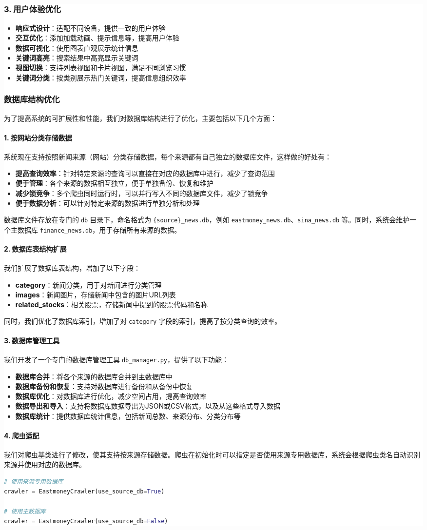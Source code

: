 ### 3. 用户体验优化

- **响应式设计**：适配不同设备，提供一致的用户体验
- **交互优化**：添加加载动画、提示信息等，提高用户体验
- **数据可视化**：使用图表直观展示统计信息
- **关键词高亮**：搜索结果中高亮显示关键词
- **视图切换**：支持列表视图和卡片视图，满足不同浏览习惯
- **关键词分类**：按类别展示热门关键词，提高信息组织效率

### 数据库结构优化

为了提高系统的可扩展性和性能，我们对数据库结构进行了优化，主要包括以下几个方面：

#### 1. 按网站分类存储数据

系统现在支持按照新闻来源（网站）分类存储数据，每个来源都有自己独立的数据库文件，这样做的好处有：

- **提高查询效率**：针对特定来源的查询可以直接在对应的数据库中进行，减少了查询范围
- **便于管理**：各个来源的数据相互独立，便于单独备份、恢复和维护
- **减少锁竞争**：多个爬虫同时运行时，可以并行写入不同的数据库文件，减少了锁竞争
- **便于数据分析**：可以针对特定来源的数据进行单独分析和处理

数据库文件存放在专门的 `db` 目录下，命名格式为 `{source}_news.db`，例如 `eastmoney_news.db`、`sina_news.db` 等。同时，系统会维护一个主数据库 `finance_news.db`，用于存储所有来源的数据。

#### 2. 数据库表结构扩展

我们扩展了数据库表结构，增加了以下字段：

- **category**：新闻分类，用于对新闻进行分类管理
- **images**：新闻图片，存储新闻中包含的图片URL列表
- **related_stocks**：相关股票，存储新闻中提到的股票代码和名称

同时，我们优化了数据库索引，增加了对 `category` 字段的索引，提高了按分类查询的效率。

#### 3. 数据库管理工具

我们开发了一个专门的数据库管理工具 `db_manager.py`，提供了以下功能：

- **数据库合并**：将各个来源的数据库合并到主数据库中
- **数据库备份和恢复**：支持对数据库进行备份和从备份中恢复
- **数据库优化**：对数据库进行优化，减少空间占用，提高查询效率
- **数据导出和导入**：支持将数据库数据导出为JSON或CSV格式，以及从这些格式导入数据
- **数据库统计**：提供数据库统计信息，包括新闻总数、来源分布、分类分布等

#### 4. 爬虫适配

我们对爬虫基类进行了修改，使其支持按来源存储数据。爬虫在初始化时可以指定是否使用来源专用数据库，系统会根据爬虫类名自动识别来源并使用对应的数据库。

```python
# 使用来源专用数据库
crawler = EastmoneyCrawler(use_source_db=True)

# 使用主数据库
crawler = EastmoneyCrawler(use_source_db=False)
```
